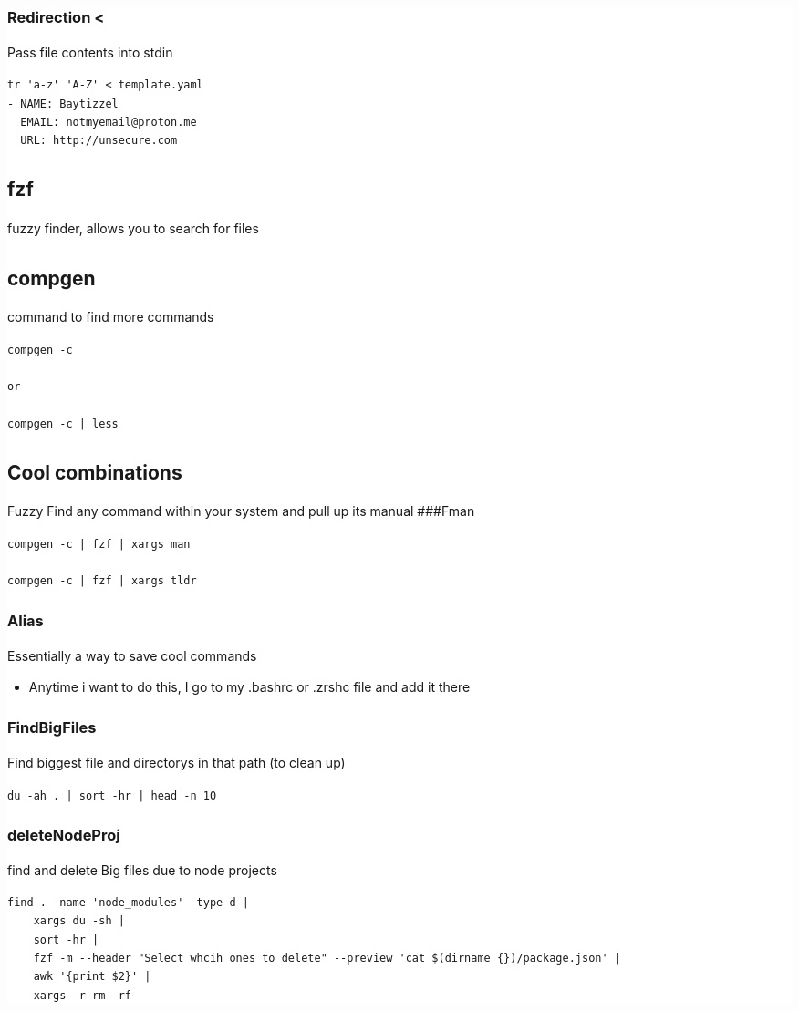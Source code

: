### Redirection <

Pass file contents into stdin

```
tr 'a-z' 'A-Z' < template.yaml
- NAME: Baytizzel 
  EMAIL: notmyemail@proton.me
  URL: http://unsecure.com
```

## fzf 

fuzzy finder, allows you to search for files

## compgen

command to find more commands

```
compgen -c 

or

compgen -c | less
```

## Cool combinations

Fuzzy Find any command within your system and pull up its manual
###Fman
```
compgen -c | fzf | xargs man

compgen -c | fzf | xargs tldr
```

### Alias

Essentially a way to save cool commands
- Anytime i want to do this, I go to my .bashrc or .zrshc file and add it there

### FindBigFiles
Find biggest file and directorys in that path (to clean up)

```
du -ah . | sort -hr | head -n 10
```

### deleteNodeProj
find and delete Big files due to node projects

```
find . -name 'node_modules' -type d |
	xargs du -sh |
	sort -hr |
	fzf -m --header "Select whcih ones to delete" --preview 'cat $(dirname {})/package.json' |
	awk '{print $2}' |
	xargs -r rm -rf
```
